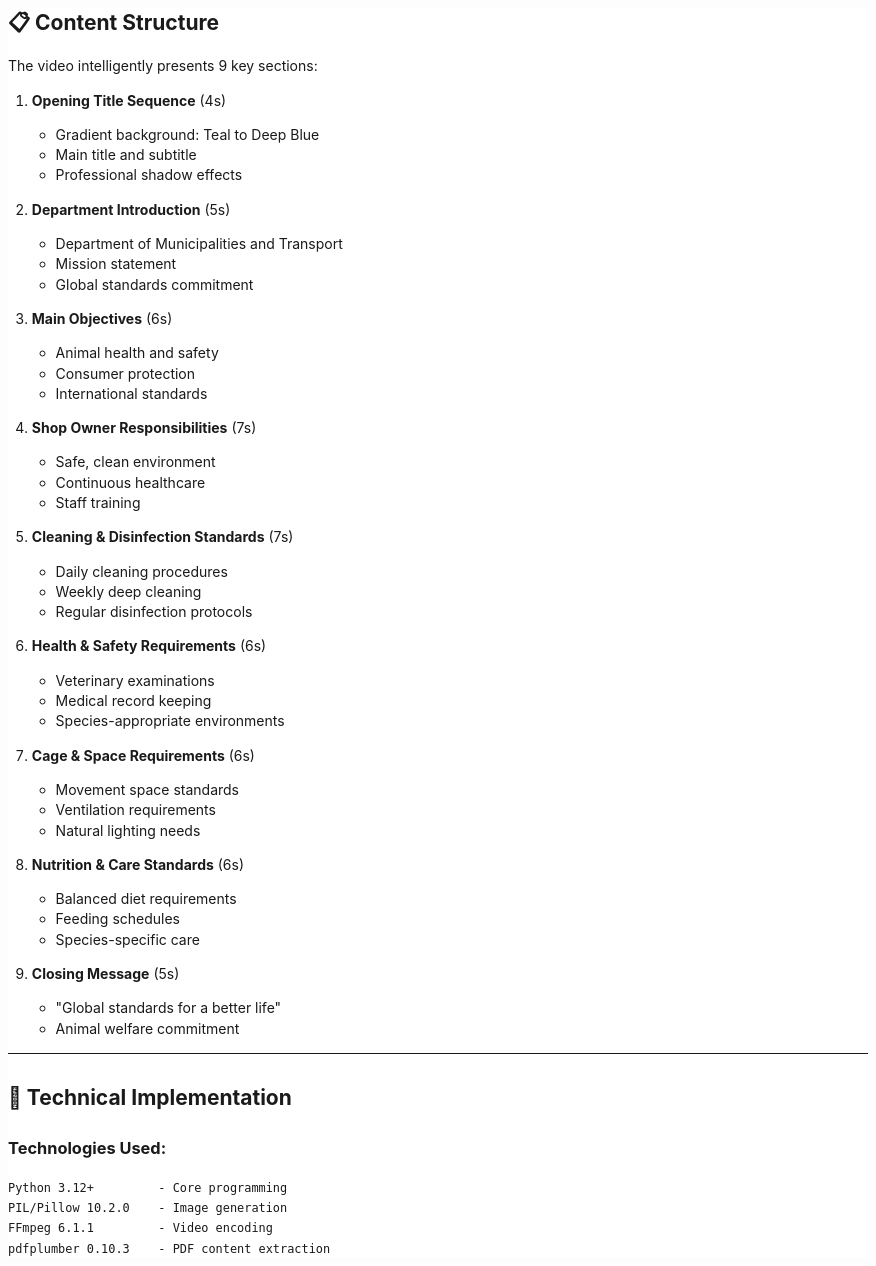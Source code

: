 
## 📋 Content Structure

The video intelligently presents 9 key sections:

1. **Opening Title Sequence** (4s)
   - Gradient background: Teal to Deep Blue
   - Main title and subtitle
   - Professional shadow effects

2. **Department Introduction** (5s)
   - Department of Municipalities and Transport
   - Mission statement
   - Global standards commitment

3. **Main Objectives** (6s)
   - Animal health and safety
   - Consumer protection
   - International standards

4. **Shop Owner Responsibilities** (7s)
   - Safe, clean environment
   - Continuous healthcare
   - Staff training

5. **Cleaning & Disinfection Standards** (7s)
   - Daily cleaning procedures
   - Weekly deep cleaning
   - Regular disinfection protocols

6. **Health & Safety Requirements** (6s)
   - Veterinary examinations
   - Medical record keeping
   - Species-appropriate environments

7. **Cage & Space Requirements** (6s)
   - Movement space standards
   - Ventilation requirements
   - Natural lighting needs

8. **Nutrition & Care Standards** (6s)
   - Balanced diet requirements
   - Feeding schedules
   - Species-specific care

9. **Closing Message** (5s)
   - "Global standards for a better life"
   - Animal welfare commitment

---

## 🚀 Technical Implementation

### Technologies Used:
```
Python 3.12+         - Core programming
PIL/Pillow 10.2.0    - Image generation
FFmpeg 6.1.1         - Video encoding
pdfplumber 0.10.3    - PDF content extraction
```
